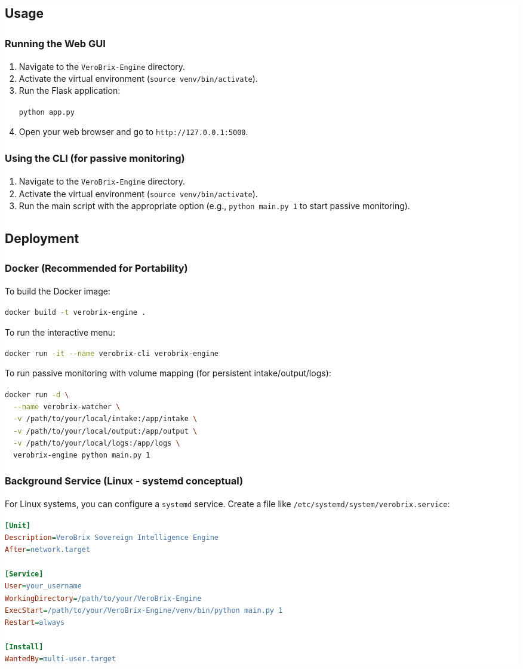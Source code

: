 ## Usage

### Running the Web GUI
1.  Navigate to the `VeroBrix-Engine` directory.
2.  Activate the virtual environment (`source venv/bin/activate`).
3.  Run the Flask application:
    ```bash
    python app.py
    ```
4.  Open your web browser and go to `http://127.0.0.1:5000`.

### Using the CLI (for passive monitoring)
1.  Navigate to the `VeroBrix-Engine` directory.
2.  Activate the virtual environment (`source venv/bin/activate`).
3.  Run the main script with the appropriate option (e.g., `python main.py 1` to start passive monitoring).

## Deployment

### Docker (Recommended for Portability)

To build the Docker image:
```bash
docker build -t verobrix-engine .
```

To run the interactive menu:
```bash
docker run -it --name verobrix-cli verobrix-engine
```

To run passive monitoring with volume mapping (for persistent intake/output/logs):
```bash
docker run -d \
  --name verobrix-watcher \
  -v /path/to/your/local/intake:/app/intake \
  -v /path/to/your/local/output:/app/output \
  -v /path/to/your/local/logs:/app/logs \
  verobrix-engine python main.py 1
```

### Background Service (Linux - systemd conceptual)

For Linux systems, you can configure a `systemd` service. Create a file like `/etc/systemd/system/verobrix.service`:

```ini
[Unit]
Description=VeroBrix Sovereign Intelligence Engine
After=network.target

[Service]
User=your_username
WorkingDirectory=/path/to/your/VeroBrix-Engine
ExecStart=/path/to/your/VeroBrix-Engine/venv/bin/python main.py 1
Restart=always

[Install]
WantedBy=multi-user.target
```

